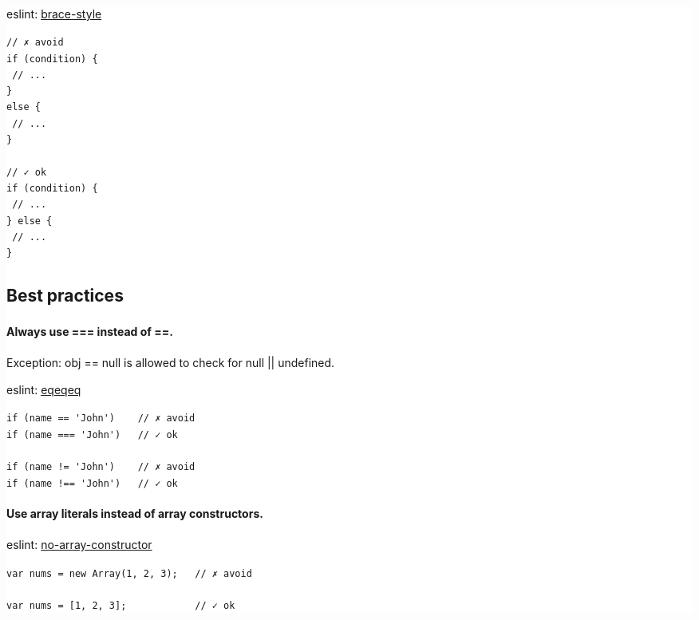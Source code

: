eslint: [brace-style](http://eslint.org/docs/rules/brace-style)

    // ✗ avoid
    if (condition) {
     // ...
    }
    else {
     // ...
    }
    
    // ✓ ok
    if (condition) {
     // ...
    } else {
     // ...
    }


## Best practices

#### Always use === instead of ==.

Exception: obj == null is allowed to check for null || undefined.

eslint: [eqeqeq](http://eslint.org/docs/rules/eqeqeq)

    if (name == 'John')    // ✗ avoid
    if (name === 'John')   // ✓ ok
    
    if (name != 'John')    // ✗ avoid
    if (name !== 'John')   // ✓ ok

#### Use array literals instead of array constructors.

eslint: [no-array-constructor](http://eslint.org/docs/rules/no-array-constructor)

    var nums = new Array(1, 2, 3);   // ✗ avoid
    
    var nums = [1, 2, 3];            // ✓ ok

 
